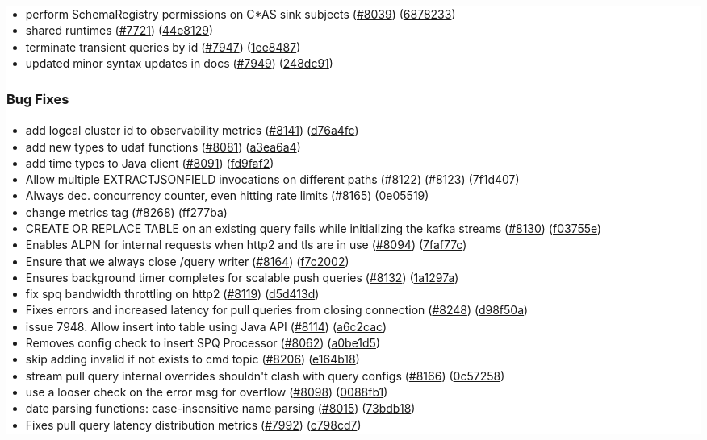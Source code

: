 - perform SchemaRegistry permissions on C\*AS sink subjects ([#8039](https://github.com/confluentinc/ksql/pull/8039)) ([6878233](https://github.com/confluentinc/ksql/commit/6878233418157b8bddd27c76a9c8fe88aaa5feba))
- shared runtimes ([#7721](https://github.com/confluentinc/ksql/pull/7721)) ([44e8129](https://github.com/confluentinc/ksql/commit/44e812952daff844bc646cb92b935ac738f074c1))
- terminate transient queries by id ([#7947](https://github.com/confluentinc/ksql/pull/7947)) ([1ee8487](https://github.com/confluentinc/ksql/commit/1ee84878996fc5fc02c7876d7e0d7902c84fd554))
- updated minor syntax updates in docs ([#7949](https://github.com/confluentinc/ksql/pull/7949)) ([248dc91](https://github.com/confluentinc/ksql/commit/248dc91a8c13ab5a5c8273a890c58ac04013507f))

### Bug Fixes

- add logcal cluster id to observability metrics ([#8141](https://github.com/confluentinc/ksql/pull/8141)) ([d76a4fc](https://github.com/confluentinc/ksql/commit/d76a4fc7386dc03f65ff8afdc647a3bb292de8e7))
- add new types to udaf functions ([#8081](https://github.com/confluentinc/ksql/pull/8081)) ([a3ea6a4](https://github.com/confluentinc/ksql/commit/a3ea6a46ae74c18af1fac8e4de2a0caba7496a0a))
- add time types to Java client ([#8091](https://github.com/confluentinc/ksql/pull/8091)) ([fd9faf2](https://github.com/confluentinc/ksql/commit/fd9faf2c24ae5e0301c2c67156afa6e0186e7e78))
- Allow multiple EXTRACTJSONFIELD invocations on different paths ([#8122](https://github.com/confluentinc/ksql/pull/8122)) ([#8123](https://github.com/confluentinc/ksql/issues/8123)) ([7f1d407](https://github.com/confluentinc/ksql/commit/7f1d40775b317fa3f2a6df6bc3cb00fa13de86e1))
- Always dec. concurrency counter, even hitting rate limits ([#8165](https://github.com/confluentinc/ksql/pull/8165)) ([0e05519](https://github.com/confluentinc/ksql/commit/0e0551970190861edaa1f7dc4c68ab279597d30b))
- change metrics tag ([#8268](https://github.com/confluentinc/ksql/pull/8268)) ([ff277ba](https://github.com/confluentinc/ksql/commit/ff277ba76d05ffe5c9d9f0276d345b08b12271cb))
- CREATE OR REPLACE TABLE on an existing query fails while initializing the kafka streams ([#8130](https://github.com/confluentinc/ksql/pull/8130)) ([f03755e](https://github.com/confluentinc/ksql/commit/f03755e2c965a3bd15f9090e2e1d8940ea4ecd3d))
- Enables ALPN for internal requests when http2 and tls are in use ([#8094](https://github.com/confluentinc/ksql/pull/8094)) ([7faf77c](https://github.com/confluentinc/ksql/commit/7faf77cf91aa8e4a9437649c448f3ce2142c454c))
- Ensure that we always close /query writer ([#8164](https://github.com/confluentinc/ksql/pull/8164)) ([f7c2002](https://github.com/confluentinc/ksql/commit/f7c20021a24f3a4f80a681a3833249df0447a01c))
- Ensures background timer completes for scalable push queries ([#8132](https://github.com/confluentinc/ksql/pull/8132)) ([1a1297a](https://github.com/confluentinc/ksql/commit/1a1297ab59db0af416a924d4135b93dcc5003561))
- fix spq bandwidth throttling on http2 ([#8119](https://github.com/confluentinc/ksql/pull/8119)) ([d5d413d](https://github.com/confluentinc/ksql/commit/d5d413dd82ccbbe12c4a5be923619f50a9a645af))
- Fixes errors and increased latency for pull queries from closing connection ([#8248](https://github.com/confluentinc/ksql/pull/8248)) ([d98f50a](https://github.com/confluentinc/ksql/commit/d98f50aff316a411c2eb84dc1817463624403564))
- issue 7948. Allow insert into table using Java API ([#8114](https://github.com/confluentinc/ksql/pull/8114)) ([a6c2cac](https://github.com/confluentinc/ksql/commit/a6c2cac8cca9a1ca1194f1fb09a0cf7a99ae47ea))
- Removes config check to insert SPQ Processor ([#8062](https://github.com/confluentinc/ksql/pull/8062)) ([a0be1d5](https://github.com/confluentinc/ksql/commit/a0be1d582b5cc27d01de98ab745d0559e9ad5ff9))
- skip adding invalid if not exists to cmd topic ([#8206](https://github.com/confluentinc/ksql/pull/8206)) ([e164b18](https://github.com/confluentinc/ksql/commit/e164b186f74ce4b0a450be9a8ba88d5921bc2205))
- stream pull query internal overrides shouldn't clash with query configs ([#8166](https://github.com/confluentinc/ksql/pull/8166)) ([0c57258](https://github.com/confluentinc/ksql/commit/0c57258bd6b19765a3d40173ffba6f21d864e50f))
- use a looser check on the error msg for overflow ([#8098](https://github.com/confluentinc/ksql/pull/8098)) ([0088fb1](https://github.com/confluentinc/ksql/commit/0088fb1b22b0abc929c14f856dd58494372137a7))
- date parsing functions: case-insensitive name parsing ([#8015](https://github.com/confluentinc/ksql/pull/8015)) ([73bdb18](https://github.com/confluentinc/ksql/commit/73bdb184c1f225030577bb7771a55ab95ce73cb8))
- Fixes pull query latency distribution metrics ([#7992](https://github.com/confluentinc/ksql/pull/7992)) ([c798cd7](https://github.com/confluentinc/ksql/commit/c798cd76f4d4888c959bdec0a0b3c8c11fdc5dd9))